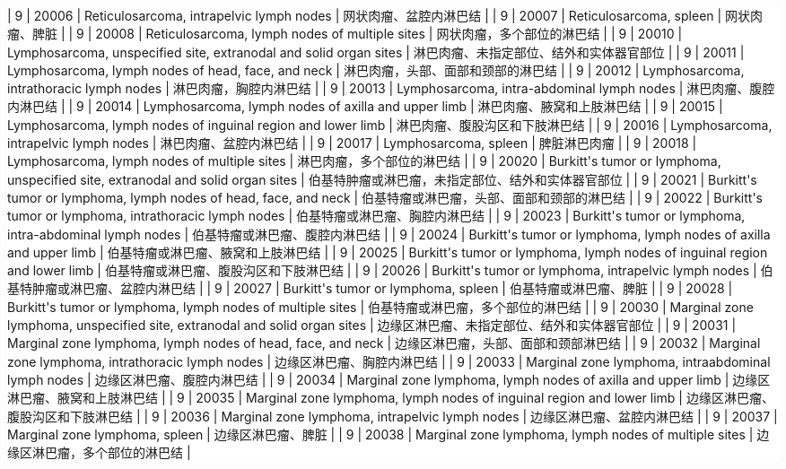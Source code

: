 | 9         | 20006     | Reticulosarcoma, intrapelvic lymph nodes                                                                                         | 网状肉瘤、盆腔内淋巴结                              |
| 9         | 20007     | Reticulosarcoma, spleen                                                                                                          | 网状肉瘤、脾脏                                  |
| 9         | 20008     | Reticulosarcoma, lymph nodes of multiple sites                                                                                   | 网状肉瘤，多个部位的淋巴结                            |
| 9         | 20010     | Lymphosarcoma, unspecified site, extranodal and solid organ sites                                                                | 淋巴肉瘤、未指定部位、结外和实体器官部位                     |
| 9         | 20011     | Lymphosarcoma, lymph nodes of head, face, and neck                                                                               | 淋巴肉瘤，头部、面部和颈部的淋巴结                        |
| 9         | 20012     | Lymphosarcoma, intrathoracic lymph nodes                                                                                         | 淋巴肉瘤，胸腔内淋巴结                              |
| 9         | 20013     | Lymphosarcoma, intra\-abdominal lymph nodes                                                                                      | 淋巴肉瘤、腹腔内淋巴结                              |
| 9         | 20014     | Lymphosarcoma, lymph nodes of axilla and upper limb                                                                              | 淋巴肉瘤、腋窝和上肢淋巴结                            |
| 9         | 20015     | Lymphosarcoma, lymph nodes of inguinal region and lower limb                                                                     | 淋巴肉瘤、腹股沟区和下肢淋巴结                          |
| 9         | 20016     | Lymphosarcoma, intrapelvic lymph nodes                                                                                           | 淋巴肉瘤、盆腔内淋巴结                              |
| 9         | 20017     | Lymphosarcoma, spleen                                                                                                            | 脾脏淋巴肉瘤                                   |
| 9         | 20018     | Lymphosarcoma, lymph nodes of multiple sites                                                                                     | 淋巴肉瘤，多个部位的淋巴结                            |
| 9         | 20020     | Burkitt's tumor or lymphoma, unspecified site, extranodal and solid organ sites                                                  | 伯基特肿瘤或淋巴瘤，未指定部位、结外和实体器官部位                |
| 9         | 20021     | Burkitt's tumor or lymphoma, lymph nodes of head, face, and neck                                                                 | 伯基特瘤或淋巴瘤，头部、面部和颈部的淋巴结                    |
| 9         | 20022     | Burkitt's tumor or lymphoma, intrathoracic lymph nodes                                                                           | 伯基特瘤或淋巴瘤、胸腔内淋巴结                          |
| 9         | 20023     | Burkitt's tumor or lymphoma, intra\-abdominal lymph nodes                                                                        | 伯基特瘤或淋巴瘤、腹腔内淋巴结                          |
| 9         | 20024     | Burkitt's tumor or lymphoma, lymph nodes of axilla and upper limb                                                                | 伯基特瘤或淋巴瘤、腋窝和上肢淋巴结                        |
| 9         | 20025     | Burkitt's tumor or lymphoma, lymph nodes of inguinal region and lower limb                                                       | 伯基特瘤或淋巴瘤、腹股沟区和下肢淋巴结                      |
| 9         | 20026     | Burkitt's tumor or lymphoma, intrapelvic lymph nodes                                                                             | 伯基特肿瘤或淋巴瘤、盆腔内淋巴结                         |
| 9         | 20027     | Burkitt's tumor or lymphoma, spleen                                                                                              | 伯基特瘤或淋巴瘤、脾脏                              |
| 9         | 20028     | Burkitt's tumor or lymphoma, lymph nodes of multiple sites                                                                       | 伯基特瘤或淋巴瘤，多个部位的淋巴结                        |
| 9         | 20030     | Marginal zone lymphoma, unspecified site, extranodal and solid organ sites                                                       | 边缘区淋巴瘤、未指定部位、结外和实体器官部位                   |
| 9         | 20031     | Marginal zone lymphoma, lymph nodes of head, face, and neck                                                                      | 边缘区淋巴瘤，头部、面部和颈部淋巴结                       |
| 9         | 20032     | Marginal zone lymphoma, intrathoracic lymph nodes                                                                                | 边缘区淋巴瘤、胸腔内淋巴结                            |
| 9         | 20033     | Marginal zone lymphoma, intraabdominal lymph nodes                                                                               | 边缘区淋巴瘤、腹腔内淋巴结                            |
| 9         | 20034     | Marginal zone lymphoma, lymph nodes of axilla and upper limb                                                                     | 边缘区淋巴瘤、腋窝和上肢淋巴结                          |
| 9         | 20035     | Marginal zone lymphoma, lymph nodes of inguinal region and lower limb                                                            | 边缘区淋巴瘤、腹股沟区和下肢淋巴结                        |
| 9         | 20036     | Marginal zone lymphoma, intrapelvic lymph nodes                                                                                  | 边缘区淋巴瘤、盆腔内淋巴结                            |
| 9         | 20037     | Marginal zone lymphoma, spleen                                                                                                   | 边缘区淋巴瘤、脾脏                                |
| 9         | 20038     | Marginal zone lymphoma, lymph nodes of multiple sites                                                                            | 边缘区淋巴瘤，多个部位的淋巴结                          |